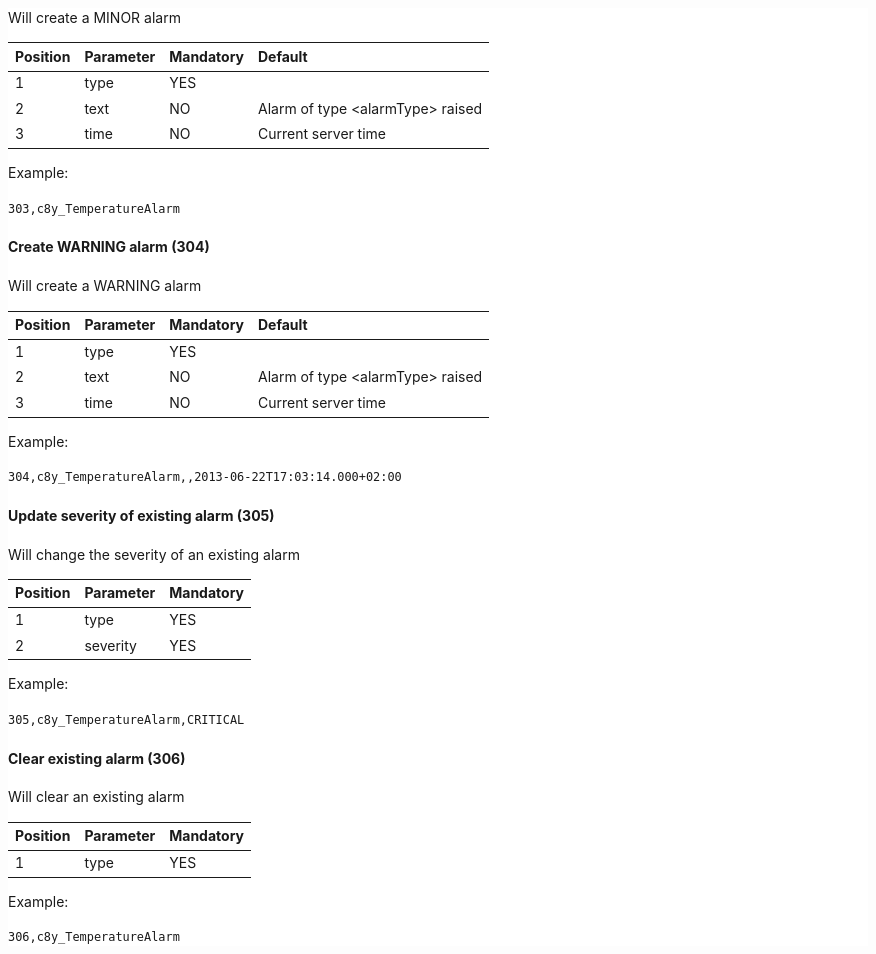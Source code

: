 Will create a MINOR alarm

|Position|Parameter|Mandatory|Default|
|:-------|:-------|:-------|:-------|
|1|type|YES||
|2|text|NO|Alarm of type &lt;alarmType&gt; raised|
|3|time|NO|Current server time|

Example:
```
303,c8y_TemperatureAlarm
```

#### Create WARNING alarm (304)

Will create a WARNING alarm

|Position|Parameter|Mandatory|Default|
|:-------|:-------|:-------|:-------|
|1|type|YES||
|2|text|NO|Alarm of type &lt;alarmType&gt; raised|
|3|time|NO|Current server time|

Example:
```
304,c8y_TemperatureAlarm,,2013-06-22T17:03:14.000+02:00
```

#### Update severity of existing alarm (305)

Will change the severity of an existing alarm

|Position|Parameter|Mandatory|
|:-------|:-------|:-------|
|1|type|YES|
|2|severity|YES|

Example:
```
305,c8y_TemperatureAlarm,CRITICAL
```

#### Clear existing alarm (306)

Will clear an existing alarm

|Position|Parameter|Mandatory|
|:-------|:-------|:-------|
|1|type|YES|

Example:
```
306,c8y_TemperatureAlarm
```
